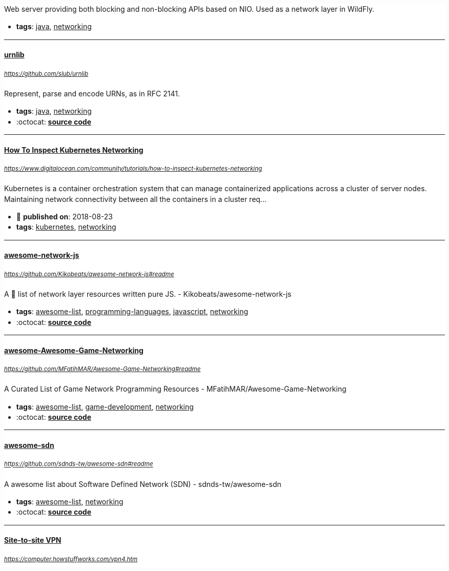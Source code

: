 Web server providing both blocking and non-blocking APIs based on NIO. Used as a network layer in WildFly.
* **tags**: [java](../tagged/java.md), [networking](../tagged/networking.md)
---
#### [urnlib](https://github.com/slub/urnlib)
_<sup>https://github.com/slub/urnlib</sup>_

Represent, parse and encode URNs, as in RFC 2141.
* **tags**: [java](../tagged/java.md), [networking](../tagged/networking.md)
* :octocat: **[source code](https://github.com/slub/urnlib)**
---
#### [How To Inspect Kubernetes Networking](https://www.digitalocean.com/community/tutorials/how-to-inspect-kubernetes-networking)
_<sup>https://www.digitalocean.com/community/tutorials/how-to-inspect-kubernetes-networking</sup>_

Kubernetes is a container orchestration system that can manage containerized applications across a cluster of server nodes. Maintaining network connectivity between all the containers in a cluster req...
* :calendar: **published on**: 2018-08-23
* **tags**: [kubernetes](../tagged/kubernetes.md), [networking](../tagged/networking.md)
---
#### [awesome-network-js](https://github.com/Kikobeats/awesome-network-js#readme)
_<sup>https://github.com/Kikobeats/awesome-network-js#readme</sup>_

A :tophat: list of network layer resources written pure JS. - Kikobeats/awesome-network-js
* **tags**: [awesome-list](../tagged/awesome-list.md), [programming-languages](../tagged/programming-languages.md), [javascript](../tagged/javascript.md), [networking](../tagged/networking.md)
* :octocat: **[source code](https://github.com/Kikobeats/awesome-network-js#readme)**
---
#### [awesome-Awesome-Game-Networking](https://github.com/MFatihMAR/Awesome-Game-Networking#readme)
_<sup>https://github.com/MFatihMAR/Awesome-Game-Networking#readme</sup>_

A Curated List of Game Network Programming Resources - MFatihMAR/Awesome-Game-Networking
* **tags**: [awesome-list](../tagged/awesome-list.md), [game-development](../tagged/game-development.md), [networking](../tagged/networking.md)
* :octocat: **[source code](https://github.com/MFatihMAR/Awesome-Game-Networking#readme)**
---
#### [awesome-sdn](https://github.com/sdnds-tw/awesome-sdn#readme)
_<sup>https://github.com/sdnds-tw/awesome-sdn#readme</sup>_

A awesome list about Software Defined Network (SDN) - sdnds-tw/awesome-sdn
* **tags**: [awesome-list](../tagged/awesome-list.md), [networking](../tagged/networking.md)
* :octocat: **[source code](https://github.com/sdnds-tw/awesome-sdn#readme)**
---
#### [Site-to-site VPN](https://computer.howstuffworks.com/vpn4.htm)
_<sup>https://computer.howstuffworks.com/vpn4.htm</sup>_
